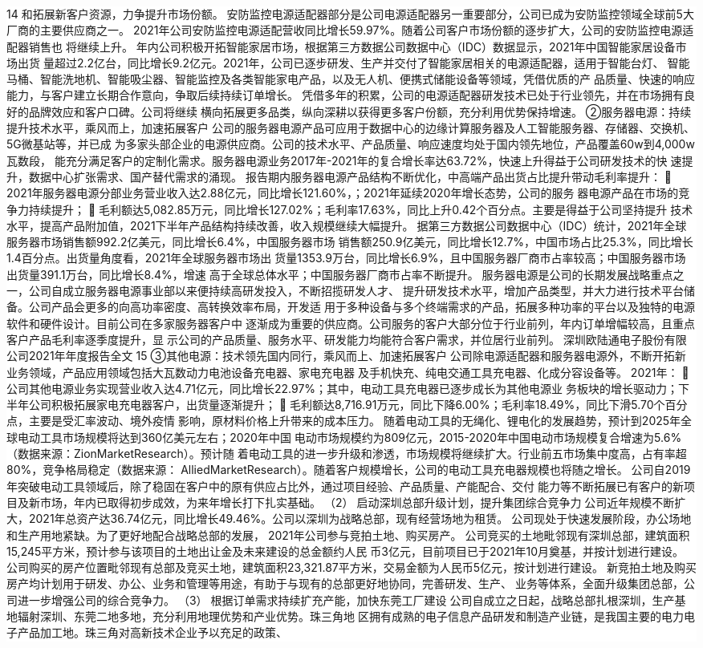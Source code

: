 14
和拓展新客户资源，力争提升市场份额。
安防监控电源适配器部分是公司电源适配器另一重要部分，公司已成为安防监控领域全球前5大厂商的主要供应商之一。
2021年公司安防监控电源适配营收同比增长59.97%。随着公司客户市场份额的逐步扩大，公司的安防监控电源适配器销售也
将继续上升。
年内公司积极开拓智能家居市场，根据第三方数据公司数据中心（IDC）数据显示，2021年中国智能家居设备市场出货
量超过2.2亿台，同比增长9.2亿元。2021年，公司已逐步研发、生产并交付了智能家居相关的电源适配器，适用于智能台灯、
智能马桶、智能洗地机、智能吸尘器、智能监控及各类智能家电产品，以及无人机、便携式储能设备等领域，凭借优质的产
品质量、快速的响应能力，与客户建立长期合作意向，争取后续持续订单增长。
凭借多年的积累，公司的电源适配器研发技术已处于行业领先，并在市场拥有良好的品牌效应和客户口碑。公司将继续
横向拓展更多品类，纵向深耕以获得更多客户份额，充分利用优势保持增速。
②服务器电源：持续提升技术水平，乘风而上，加速拓展客户
公司的服务器电源产品可应用于数据中心的边缘计算服务器及人工智能服务器、存储器、交换机、5G微基站等，并已成
为多家头部企业的电源供应商。公司的技术水平、产品质量、响应速度均处于国内领先地位，产品覆盖60w到4,000w瓦数段，
能充分满足客户的定制化需求。服务器电源业务2017年-2021年的复合增长率达63.72%，快速上升得益于公司研发技术的快
速提升，数据中心扩张需求、国产替代需求的涌现。
报告期内服务器电源产品结构不断优化，中高端产品出货占比提升带动毛利率提升：

2021年服务器电源分部业务营业收入达2.88亿元，同比增长121.60%，；2021年延续2020年增长态势，公司的服务
器电源产品在市场的竞争力持续提升；

毛利额达5,082.85万元，同比增长127.02%；毛利率17.63%，同比上升0.42个百分点。主要是得益于公司坚持提升
技术水平，提高产品附加值，2021下半年产品结构持续改善，收入规模继续大幅提升。
据第三方数据公司数据中心（IDC）统计，2021年全球服务器市场销售额992.2亿美元，同比增长6.4%，中国服务器市场
销售额250.9亿美元，同比增长12.7%，中国市场占比25.3%，同比增长1.4百分点。出货量角度看，2021年全球服务器市场出
货量1353.9万台，同比增长6.9%，且中国服务器厂商市占率较高；中国服务器市场出货量391.1万台，同比增长8.4%，增速
高于全球总体水平；中国服务器厂商市占率不断提升。
服务器电源是公司的长期发展战略重点之一，公司自成立服务器电源事业部以来便持续高研发投入，不断招揽研发人才、
提升研发技术水平，增加产品类型，并大力进行技术平台储备。公司产品会更多的向高功率密度、高转换效率布局，开发适
用于多种设备与多个终端需求的产品，拓展多种功率的平台以及独特的电源软件和硬件设计。目前公司在多家服务器客户中
逐渐成为重要的供应商。公司服务的客户大部分位于行业前列，年内订单增幅较高，且重点客户产品毛利率逐季度提升，显
示公司的产品质量、服务水平、研发能力均能符合客户需求，并位居行业前列。
深圳欧陆通电子股份有限公司2021年年度报告全文
15
③其他电源：技术领先国内同行，乘风而上、加速拓展客户
公司除电源适配器和服务器电源外，不断开拓新业务领域，产品应用领域包括大瓦数动力电池设备充电器、家电充电器
及手机快充、纯电交通工具充电器、化成分容设备等。
2021年：

公司其他电源业务实现营业收入达4.71亿元，同比增长22.97%；其中，电动工具充电器已逐步成长为其他电源业
务板块的增长驱动力；下半年公司积极拓展家电充电器客户，出货量逐渐提升；

毛利额达8,716.91万元，同比下降6.00%；毛利率18.49%，同比下滑5.70个百分点，主要是受汇率波动、境外疫情
影响，原材料价格上升带来的成本压力。
随着电动工具的无绳化、锂电化的发展趋势，预计到2025年全球电动工具市场规模将达到360亿美元左右；2020年中国
电动市场规模约为809亿元，2015-2020年中国电动市场规模复合增速为5.6%（数据来源：ZionMarketResearch）。预计随
着电动工具的进一步升级和渗透，市场规模将继续扩大。行业前五市场集中度高，占有率超80%，竞争格局稳定（数据来源：
AlliedMarketResearch）。随着客户规模增长，公司的电动工具充电器规模也将随之增长。
公司自2019年突破电动工具领域后，除了稳固在客户中的原有供应占比外，通过项目经验、产品质量、产能配合、交付
能力等不断拓展已有客户的新项目及新市场，年内已取得初步成效，为来年增长打下扎实基础。
（2）
启动深圳总部升级计划，提升集团综合竞争力
公司近年规模不断扩大，2021年总资产达36.74亿元，同比增长49.46%。公司以深圳为战略总部，现有经营场地为租赁。
公司现处于快速发展阶段，办公场地和生产用地紧缺。为了更好地配合战略总部的发展，
2021年公司参与竞拍土地、购买房产。
公司竞买的土地毗邻现有深圳总部，建筑面积15,245平方米，预计参与该项目的土地出让金及未来建设的总金额约人民
币3亿元，目前项目已于2021年10月奠基，并按计划进行建设。
公司购买的房产位置毗邻现有总部及竞买土地，建筑面积23,321.87平方米，交易金额为人民币5亿元，按计划进行建设。
新竞拍土地及购买房产均计划用于研发、办公、业务和管理等用途，有助于与现有的总部更好地协同，完善研发、生产、
业务等体系，全面升级集团总部，公司进一步增强公司的综合竞争力。
（3）
根据订单需求持续扩充产能，加快东莞工厂建设
公司自成立之日起，战略总部扎根深圳，生产基地辐射深圳、东莞二地多地，充分利用地理优势和产业优势。珠三角地
区拥有成熟的电子信息产品研发和制造产业链，是我国主要的电力电子产品加工地。珠三角对高新技术企业予以充足的政策、